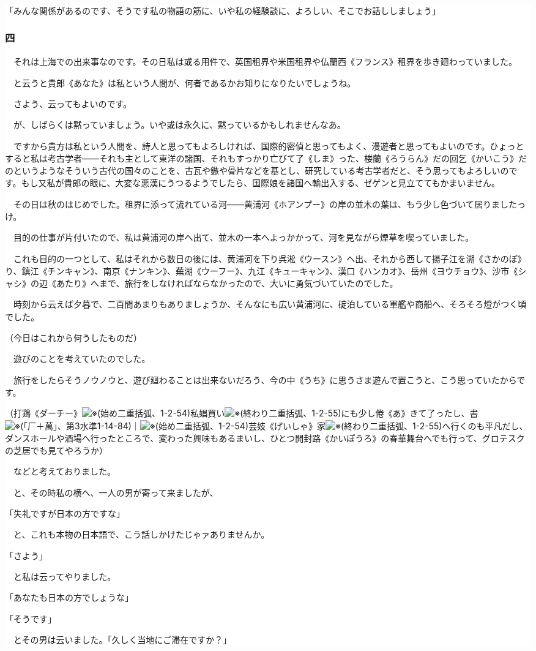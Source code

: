 



「みんな関係があるのです、そうです私の物語の筋に、いや私の経験談に、よろしい、そこでお話ししましょう」



### 四




　それは上海での出来事なのです。その日私は或る用件で、英国租界や米国租界や仏蘭西《フランス》租界を歩き廻わっていました。

　と云うと貴郎《あなた》は私という人間が、何者であるかお知りになりたいでしょうね。

　さよう、云ってもよいのです。

　が、しばらくは黙っていましょう。いや或は永久に、黙っているかもしれませんなあ。

　ですから貴方は私という人間を、詩人と思ってもよろしければ、国際的密偵と思ってもよく、漫遊者と思ってもよいのです。ひょっとすると私は考古学者――それも主として東洋の諸国、それもすっかり亡びて了《しま》った、楼蘭《ろうらん》だの回乞《かいこう》だのというようなそういう古代の国々のことを、古瓦や鏃や骨片などを基とし、研究している考古学者だと、そう思ってもよろしいのです。もし又私が貴郎の眼に、大変な悪漢にうつるようでしたら、国際娘を諸国へ輸出入する、ゼゲンと見立ててもかまいません。

　その日は秋のはじめでした。租界に添って流れている河――黄浦河《ホアンプー》の岸の並木の葉は、もう少し色づいて居りましたっけ。

　目的の仕事が片付いたので、私は黄浦河の岸へ出て、並木の一本へよっかかって、河を見ながら煙草を喫っていました。

　これも目的の一つとして、私はそれから数日の後には、黄浦河を下り呉淞《ウースン》へ出、それから西して揚子江を溯《さかのぼ》り、鎮江《チンキャン》、南京《ナンキン》、蕪湖《ウーフー》、九江《キューキャン》、漢口《ハンカオ》、岳州《ヨウチョウ》、沙市《シャシ》の辺《あたり》へまで、旅行をしなければならなかったので、大いに勇気づいていたのでした。

　時刻から云えば夕暮で、二百間あまりもありましょうか、そんなにも広い黄浦河に、碇泊している軍艦や商船へ、そろそろ燈がつく頃でした。

（今日はこれから何うしたものだ）

　遊びのことを考えていたのでした。

　旅行をしたらそうノウノウと、遊び廻わることは出来ないだろう、今の中《うち》に思うさま遊んで置こうと、こう思っていたからです。

（打鶏《ダーチー》![※(始め二重括弧、1-2-54)](https://www.aozora.gr.jp/cards/000255/files/../../../gaiji/1-02/1-02-54.png)私娼買い![※(終わり二重括弧、1-2-55)](https://www.aozora.gr.jp/cards/000255/files/../../../gaiji/1-02/1-02-55.png)にも少し倦《あ》きて了ったし、書![※(「厂＋萬」、第3水準1-14-84)](https://www.aozora.gr.jp/cards/000255/files/../../../gaiji/1-14/1-14-84.png)｜![※(始め二重括弧、1-2-54)](https://www.aozora.gr.jp/cards/000255/files/../../../gaiji/1-02/1-02-54.png)芸妓《げいしゃ》家![※(終わり二重括弧、1-2-55)](https://www.aozora.gr.jp/cards/000255/files/../../../gaiji/1-02/1-02-55.png)へ行くのも平凡だし、ダンスホールや酒場へ行ったところで、変わった興味もあるまいし、ひとつ開封路《かいぽうろ》の春華舞台へでも行って、グロテスクの芝居でも見てやろうか）

　などと考えておりました。

　と、その時私の横へ、一人の男が寄って来ましたが、

「失礼ですが日本の方ですな」

　と、これも本物の日本語で、こう話しかけたじゃァありませんか。

「さよう」

　と私は云ってやりました。

「あなたも日本の方でしょうな」

「そうです」

　とその男は云いました。「久しく当地にご滞在ですか？」
